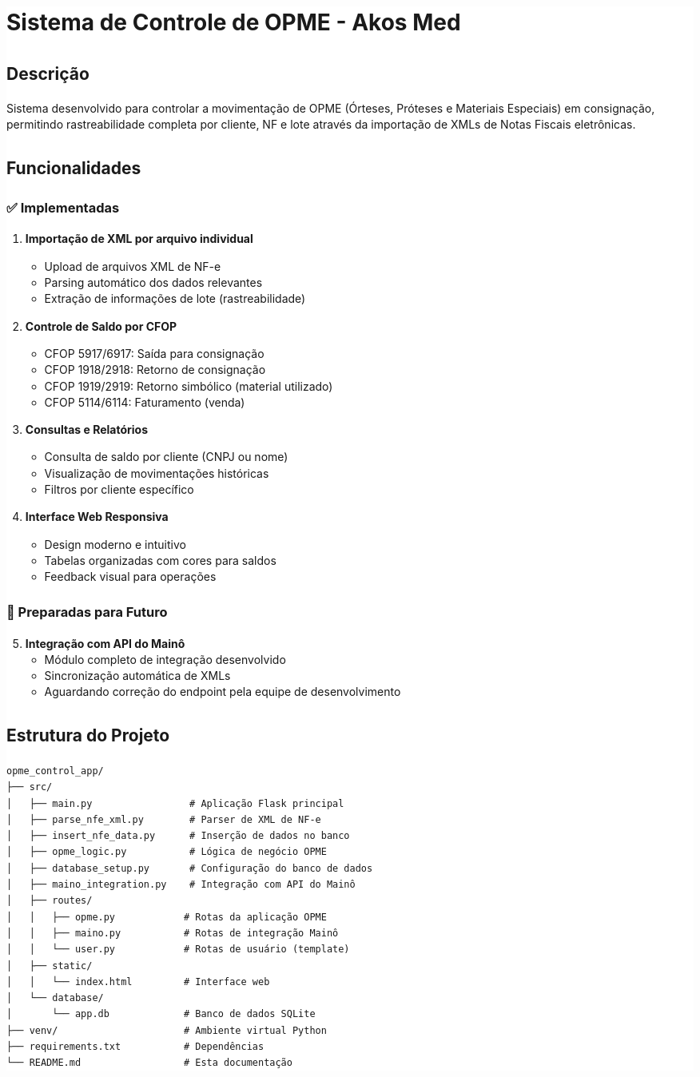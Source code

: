 # Sistema de Controle de OPME - Akos Med

## Descrição

Sistema desenvolvido para controlar a movimentação de OPME (Órteses, Próteses e Materiais Especiais) em consignação, permitindo rastreabilidade completa por cliente, NF e lote através da importação de XMLs de Notas Fiscais eletrônicas.

## Funcionalidades

### ✅ Implementadas

1. **Importação de XML por arquivo individual**
   - Upload de arquivos XML de NF-e
   - Parsing automático dos dados relevantes
   - Extração de informações de lote (rastreabilidade)

2. **Controle de Saldo por CFOP**
   - CFOP 5917/6917: Saída para consignação
   - CFOP 1918/2918: Retorno de consignação
   - CFOP 1919/2919: Retorno simbólico (material utilizado)
   - CFOP 5114/6114: Faturamento (venda)

3. **Consultas e Relatórios**
   - Consulta de saldo por cliente (CNPJ ou nome)
   - Visualização de movimentações históricas
   - Filtros por cliente específico

4. **Interface Web Responsiva**
   - Design moderno e intuitivo
   - Tabelas organizadas com cores para saldos
   - Feedback visual para operações

### 🔄 Preparadas para Futuro

5. **Integração com API do Mainô**
   - Módulo completo de integração desenvolvido
   - Sincronização automática de XMLs
   - Aguardando correção do endpoint pela equipe de desenvolvimento

## Estrutura do Projeto

```
opme_control_app/
├── src/
│   ├── main.py                 # Aplicação Flask principal
│   ├── parse_nfe_xml.py        # Parser de XML de NF-e
│   ├── insert_nfe_data.py      # Inserção de dados no banco
│   ├── opme_logic.py           # Lógica de negócio OPME
│   ├── database_setup.py       # Configuração do banco de dados
│   ├── maino_integration.py    # Integração com API do Mainô
│   ├── routes/
│   │   ├── opme.py            # Rotas da aplicação OPME
│   │   ├── maino.py           # Rotas de integração Mainô
│   │   └── user.py            # Rotas de usuário (template)
│   ├── static/
│   │   └── index.html         # Interface web
│   └── database/
│       └── app.db             # Banco de dados SQLite
├── venv/                      # Ambiente virtual Python
├── requirements.txt           # Dependências
└── README.md                  # Esta documentação
```